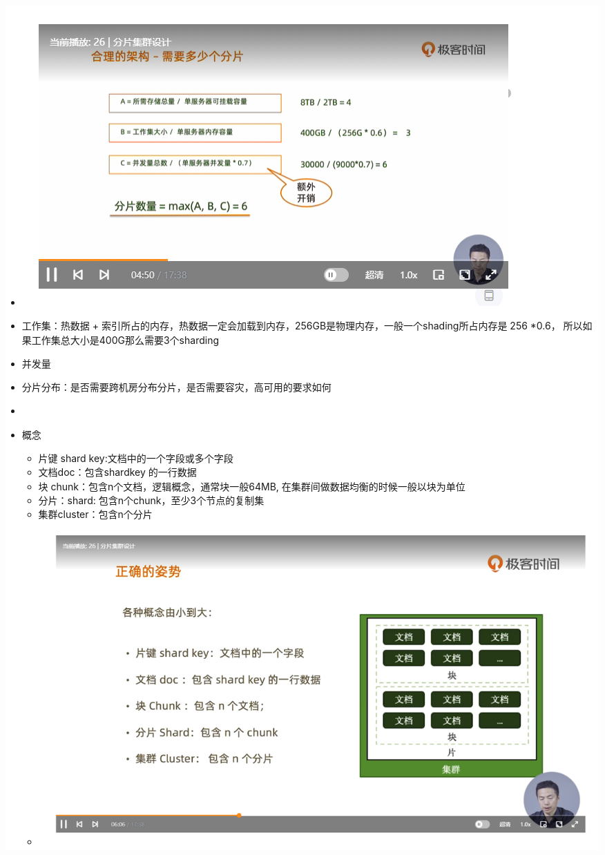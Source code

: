   * ![image-20250524121755118](./mongodbimage/多少个分片经验之谈.png)
  * 工作集：热数据 + 索引所占的内存，热数据一定会加载到内存，256GB是物理内存，一般一个shading所占内存是 256 *0.6， 所以如果工作集总大小是400G那么需要3个sharding
  * 并发量
  * 分片分布：是否需要跨机房分布分片，是否需要容灾，高可用的要求如何
  * 

* 概念

  * 片键 shard key:文档中的一个字段或多个字段
  * 文档doc：包含shardkey 的一行数据
  * 块 chunk：包含n个文档，逻辑概念，通常块一般64MB, 在集群间做数据均衡的时候一般以块为单位
  * 分片：shard: 包含n个chunk，至少3个节点的复制集
  * 集群cluster：包含n个分片
  * ![image-20250525120051737](./mongodbimage/分片概念.png)
